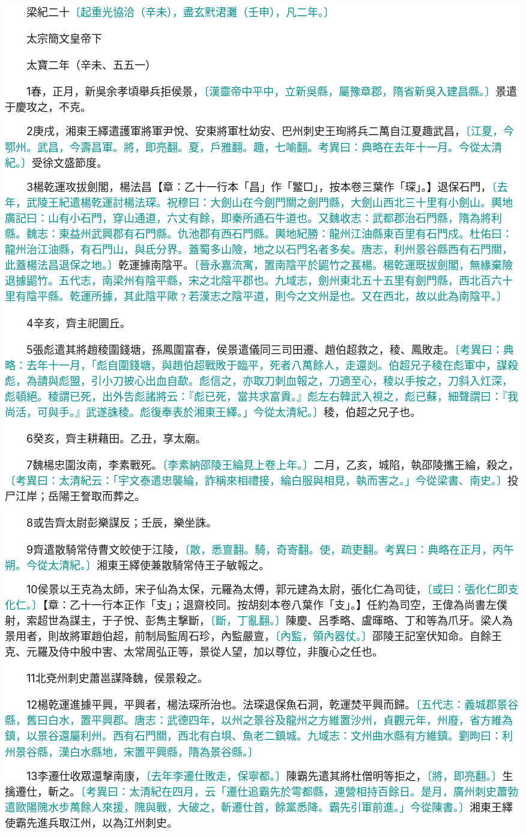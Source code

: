 <font size=4px>　　梁紀二十</font><font size=4px color="#009090"><font size=4px>〔起重光協洽（辛未），盡玄黓涒灘（壬申），凡二年。〕</font></font><font size=4px>

 　　太宗簡文皇帝下

 　　太寶二年（辛未、五五一）

 　　1春，正月，新吳余孝頃舉兵拒侯景，</font><font size=4px color="#009090"><font size=4px>〔漢靈帝中平中，立新吳縣，屬豫章郡，隋省新吳入建昌縣。〕</font></font><font size=4px>景遣于慶攻之，不克。

 　　2庚戌，湘東王繹遣護軍將軍尹悅、安東將軍杜幼安、巴州刺史王珣將兵二萬自江夏趣武昌，</font><font size=4px color="#009090"><font size=4px>〔江夏，今鄂州。武昌，今壽昌軍。將，即亮翻。夏，戶雅翻。趣，七喻翻。考異曰：典略在去年十一月。今從太清紀。〕</font></font><font size=4px>受徐文盛節度。

 　　3楊乾運攻拔劍閣，楊法昌</font><span class="h"><font size=4px>【章：乙十一行本「昌」作「鳘□」，按本卷三葉作「琛」。】</font></font><font size=4px>退保石門，</font><font size=4px color="#009090"><font size=4px>〔去年，武陵王紀遣楊乾運討楊法琛。祝穆曰：大劍山在今劍門關之劍門縣，大劍山西北三十里有小劍山。輿地廣記曰：山有小石門，穿山通道，六丈有餘，即秦所通石牛道也。又魏收志：武都郡治石門縣，隋為將利縣。魏志：東益州武興郡有石門縣。仇池郡有西石門縣。輿地紀勝：龍州江油縣東百里有石門戍。杜佑曰：龍州治江油縣，有石門山，與氐分界。蓋蜀多山險，地之以石門名者多矣。唐志，利州景谷縣西有石門關，此蓋楊法昌退保之地。〕</font></font><font size=4px>乾運據南陰平。</font><font size=4px color="#009090"><font size=4px>〔晉永嘉流寓，置南陰平於鼦竹之萇楊。楊乾運既拔劍閣，無緣棄險退據鼦竹。五代志，南梁州有陰平縣，宋之北陰平郡也。九域志，劍州東北五十五里有劍門縣，西北百六十里有陰平縣。乾運所據，其此陰平歟﹖若漢志之陰平道，則今之文州是也。又在西北，故以此為南陰平。〕</font></font><font size=4px>

 　　4辛亥，齊主祀圜丘。

 　　5張彪遣其將趙稜圍錢塘，孫鳳圍富春，侯景遣儀同三司田遷、趙伯超救之，稜、鳳敗走。</font><font size=4px color="#009090"><font size=4px>〔考異曰：典略：去年十一月，「彪自圍錢塘，與趙伯超戰敗于臨平，死者八萬餘人，走還剡。伯超兄子稜在彪軍中，謀殺彪，為請與彪盟，引小刀披心出血自歃。彪信之，亦取刀刺血報之，刀適至心，稜以手按之，刀斜入灴深，彪頓絕。稜謂已死，出外告彪諸將云：『彪已死，當共求富貴。』彪左右韓武入視之，彪已蘇，細聲謂曰：『我尚活，可與手。』武遂誅稜。彪復奉表於湘東王繹。」今從太清紀。〕</font></font><font size=4px>稜，伯超之兄子也。

 　　6癸亥，齊主耕藉田。乙丑，享太廟。

 　　7魏楊忠圍汝南，李素戰死。</font><font size=4px color="#009090"><font size=4px>〔李素納邵陵王綸見上卷上年。〕</font></font><font size=4px>二月，乙亥，城陷，執邵陵攜王綸，殺之，</font><font size=4px color="#009090"><font size=4px>〔考異曰：太清紀云：「宇文泰遣忠襲綸，詐稱來相禮接，綸白服與相見，執而害之。」今從梁書、南史。〕</font></font><font size=4px>投尸江岸；岳陽王詧取而葬之。

 　　8或告齊太尉彭樂謀反；壬辰，樂坐誅。

 　　9齊遣散騎常侍曹文皎使于江陵，</font><font size=4px color="#009090"><font size=4px>〔散，悉亶翻。騎，奇寄翻。使，疏吏翻。考異曰：典略在正月，丙午朔。今從太清紀。〕</font></font><font size=4px>湘東王繹使兼散騎常侍王子敏報之。

 　　10侯景以王克為太師，宋子仙為太保，元羅為太傅，郭元建為太尉，張化仁為司徒，</font><font size=4px color="#009090"><font size=4px>〔或曰：張化仁即支化仁。〕</font></font><font size=4px></font><span class="h"><font size=4px>【章：乙十一行本正作「支」；退齋校同。按胡刻本卷八葉作「支」。】</font></font><font size=4px>任約為司空，王偉為尚書左僕射，索超世為謀主，于子悅、彭雋主擊斷，</font><font size=4px color="#009090"><font size=4px>〔斷，丁亂翻。〕</font></font><font size=4px>陳慶、呂季略、盧暉略、丁和等為爪牙。梁人為景用者，則故將軍趙伯超，前制局監周石珍，內監嚴亶，</font><font size=4px color="#009090"><font size=4px>〔內監，領內器仗。〕</font></font><font size=4px>邵陵王記室伏知命。自餘王克、元羅及侍中殷中害、太常周弘正等，景從人望，加以尊位，非腹心之任也。

 　　11北兗州刺史蕭邕謀降魏，侯景殺之。

 　　12楊乾運進據平興，平興者，楊法琛所治也。法琛退保魚石洞，乾運焚平興而歸。</font><font size=4px color="#009090"><font size=4px>〔五代志：義城郡景谷縣，舊曰白水，置平興郡。唐志：武德四年，以州之景谷及龍州之方維置沙州，貞觀元年，州廢，省方維為鎮，以景谷還屬利州。西有石門關，西北有白埧、魚老二鎮城。九域志：文州曲水縣有方維鎮。劉昫曰：利州景谷縣，漢白水縣地，宋置平興縣，隋為景谷縣。〕</font></font><font size=4px>

 　　13李遷仕收眾還擊南康，</font><font size=4px color="#009090"><font size=4px>〔去年李遷仕敗走，保寧都。〕</font></font><font size=4px>陳霸先遣其將杜僧明等拒之，</font><font size=4px color="#009090"><font size=4px>〔將，即亮翻。〕</font></font><font size=4px>生擒遷仕，斬之。</font><font size=4px color="#009090"><font size=4px>〔考異曰：太清紀在四月，云「遷仕追霸先於雩都縣，連營相持百餘日。是月，廣州刺史蕭勃遣歐陽隗水步萬餘人來援，隗與戰，大破之，斬遷仕首，餘黨悉降。霸先引軍前進。」今從陳書。〕</font></font><font size=4px>湘東王繹使霸先進兵取江州，以為江州刺史。
